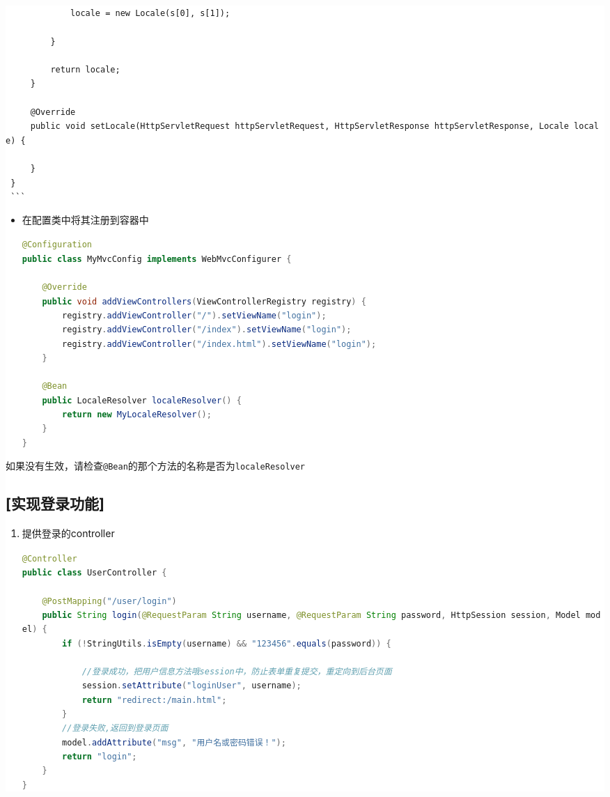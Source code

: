                  locale = new Locale(s[0], s[1]);
     
             }
     
             return locale;
         }
     
         @Override
         public void setLocale(HttpServletRequest httpServletRequest, HttpServletResponse httpServletResponse, Locale locale) {
     
         }
     }
     ```

   - 在配置类中将其注册到容器中

     ```java
     @Configuration
     public class MyMvcConfig implements WebMvcConfigurer {
     
         @Override
         public void addViewControllers(ViewControllerRegistry registry) {
             registry.addViewController("/").setViewName("login");
             registry.addViewController("/index").setViewName("login");
             registry.addViewController("/index.html").setViewName("login");
         }
     
         @Bean
         public LocaleResolver localeResolver() {
             return new MyLocaleResolver();
         }
     }
     ```

如果没有生效，请检查`@Bean`的那个方法的名称是否为`localeResolver`

## [实现登录功能]

1. 提供登录的controller

   ```java
   @Controller
   public class UserController {
   
       @PostMapping("/user/login")
       public String login(@RequestParam String username, @RequestParam String password, HttpSession session, Model model) {
           if (!StringUtils.isEmpty(username) && "123456".equals(password)) {
   
               //登录成功，把用户信息方法哦session中，防止表单重复提交，重定向到后台页面
               session.setAttribute("loginUser", username);
               return "redirect:/main.html";
           }
           //登录失败,返回到登录页面
           model.addAttribute("msg", "用户名或密码错误！");
           return "login";
       }
   }
   ```
